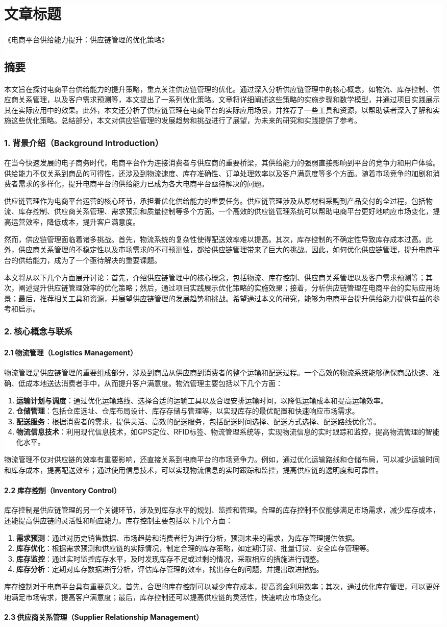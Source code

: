                  

# 文章标题

《电商平台供给能力提升：供应链管理的优化策略》

## 摘要

本文旨在探讨电商平台供给能力的提升策略，重点关注供应链管理的优化。通过深入分析供应链管理中的核心概念，如物流、库存控制、供应商关系管理，以及客户需求预测等，本文提出了一系列优化策略。文章将详细阐述这些策略的实施步骤和数学模型，并通过项目实践展示其在实际应用中的效果。此外，本文还分析了供应链管理在电商平台的实际应用场景，并推荐了一些工具和资源，以帮助读者深入了解和实施这些优化策略。总结部分，本文对供应链管理的发展趋势和挑战进行了展望，为未来的研究和实践提供了参考。

### 1. 背景介绍（Background Introduction）

在当今快速发展的电子商务时代，电商平台作为连接消费者与供应商的重要桥梁，其供给能力的强弱直接影响到平台的竞争力和用户体验。供给能力不仅关系到商品的可得性，还涉及到物流速度、库存准确性、订单处理效率以及客户满意度等多个方面。随着市场竞争的加剧和消费者需求的多样化，提升电商平台的供给能力已成为各大电商平台亟待解决的问题。

供应链管理作为电商平台运营的核心环节，承担着优化供给能力的重要任务。供应链管理涉及从原材料采购到产品交付的全过程，包括物流、库存控制、供应商关系管理、需求预测和质量控制等多个方面。一个高效的供应链管理系统可以帮助电商平台更好地响应市场变化，提高运营效率，降低成本，提升客户满意度。

然而，供应链管理面临着诸多挑战。首先，物流系统的复杂性使得配送效率难以提高。其次，库存控制的不确定性导致库存成本过高。此外，供应商关系管理的不稳定性以及市场需求的不可预测性，都给供应链管理带来了巨大的挑战。因此，如何优化供应链管理，提升电商平台的供给能力，成为了一个亟待解决的重要课题。

本文将从以下几个方面展开讨论：首先，介绍供应链管理中的核心概念，包括物流、库存控制、供应商关系管理以及客户需求预测等；其次，阐述提升供应链管理效率的优化策略；然后，通过项目实践展示优化策略的实施效果；接着，分析供应链管理在电商平台的实际应用场景；最后，推荐相关工具和资源，并展望供应链管理的发展趋势和挑战。希望通过本文的研究，能够为电商平台提升供给能力提供有益的参考和启示。

### 2. 核心概念与联系

#### 2.1 物流管理（Logistics Management）

物流管理是供应链管理的重要组成部分，涉及到商品从供应商到消费者的整个运输和配送过程。一个高效的物流系统能够确保商品快速、准确、低成本地送达消费者手中，从而提升客户满意度。物流管理主要包括以下几个方面：

1. **运输计划与调度**：通过优化运输路线、选择合适的运输工具以及合理安排运输时间，以降低运输成本和提高运输效率。
2. **仓储管理**：包括仓库选址、仓库布局设计、库存存储与管理等，以实现库存的最优配置和快速响应市场需求。
3. **配送服务**：根据消费者的需求，提供灵活、高效的配送服务，包括配送时间选择、配送方式选择、配送路线优化等。
4. **物流信息技术**：利用现代信息技术，如GPS定位、RFID标签、物流管理系统等，实现物流信息的实时跟踪和监控，提高物流管理的智能化水平。

物流管理不仅对供应链的效率有重要影响，还直接关系到电商平台的市场竞争力。例如，通过优化运输路线和仓储布局，可以减少运输时间和库存成本，提高配送效率；通过使用信息技术，可以实现物流信息的实时跟踪和监控，提高供应链的透明度和可靠性。

#### 2.2 库存控制（Inventory Control）

库存控制是供应链管理的另一个关键环节，涉及到库存水平的规划、监控和管理。合理的库存控制不仅能够满足市场需求，减少库存成本，还能提高供应链的灵活性和响应能力。库存控制主要包括以下几个方面：

1. **需求预测**：通过对历史销售数据、市场趋势和消费者行为进行分析，预测未来的需求，为库存管理提供依据。
2. **库存优化**：根据需求预测和供应链的实际情况，制定合理的库存策略，如定期订货、批量订货、安全库存管理等。
3. **库存监控**：通过实时监控库存水平，及时发现库存不足或过剩的情况，采取相应的措施进行调整。
4. **库存分析**：定期对库存数据进行分析，评估库存管理的效率，找出存在的问题，并提出改进措施。

库存控制对于电商平台具有重要意义。首先，合理的库存控制可以减少库存成本，提高资金利用效率；其次，通过优化库存管理，可以更好地满足市场需求，提高客户满意度；最后，库存控制还可以提高供应链的灵活性，快速响应市场变化。

#### 2.3 供应商关系管理（Supplier Relationship Management）
